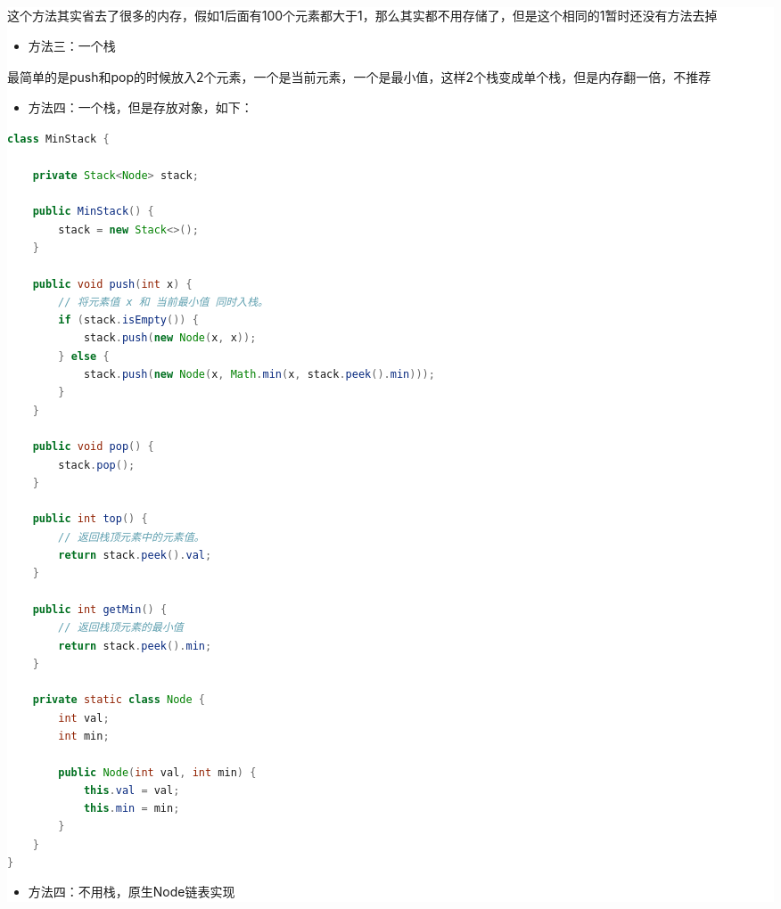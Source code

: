 这个方法其实省去了很多的内存，假如1后面有100个元素都大于1，那么其实都不用存储了，但是这个相同的1暂时还没有方法去掉

- 方法三：一个栈

最简单的是push和pop的时候放入2个元素，一个是当前元素，一个是最小值，这样2个栈变成单个栈，但是内存翻一倍，不推荐

- 方法四：一个栈，但是存放对象，如下：

```java
class MinStack {

    private Stack<Node> stack;

    public MinStack() {
        stack = new Stack<>();
    }
    
    public void push(int x) {
        // 将元素值 x 和 当前最小值 同时入栈。
        if (stack.isEmpty()) {
            stack.push(new Node(x, x));
        } else {
            stack.push(new Node(x, Math.min(x, stack.peek().min)));
        }
    }
    
    public void pop() {
        stack.pop();
    }
    
    public int top() {
        // 返回栈顶元素中的元素值。
        return stack.peek().val;
    }
    
    public int getMin() {
        // 返回栈顶元素的最小值
        return stack.peek().min;
    }

    private static class Node {
        int val;
        int min;

        public Node(int val, int min) {
            this.val = val;
            this.min = min;
        }
    }
}
```

- 方法四：不用栈，原生Node链表实现
